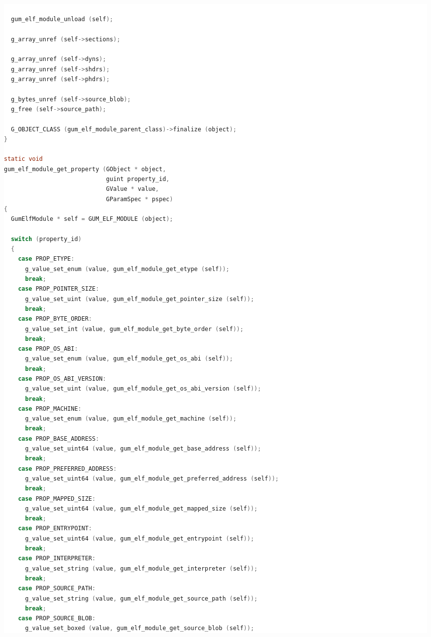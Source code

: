 ```c

  gum_elf_module_unload (self);

  g_array_unref (self->sections);

  g_array_unref (self->dyns);
  g_array_unref (self->shdrs);
  g_array_unref (self->phdrs);

  g_bytes_unref (self->source_blob);
  g_free (self->source_path);

  G_OBJECT_CLASS (gum_elf_module_parent_class)->finalize (object);
}

static void
gum_elf_module_get_property (GObject * object,
                             guint property_id,
                             GValue * value,
                             GParamSpec * pspec)
{
  GumElfModule * self = GUM_ELF_MODULE (object);

  switch (property_id)
  {
    case PROP_ETYPE:
      g_value_set_enum (value, gum_elf_module_get_etype (self));
      break;
    case PROP_POINTER_SIZE:
      g_value_set_uint (value, gum_elf_module_get_pointer_size (self));
      break;
    case PROP_BYTE_ORDER:
      g_value_set_int (value, gum_elf_module_get_byte_order (self));
      break;
    case PROP_OS_ABI:
      g_value_set_enum (value, gum_elf_module_get_os_abi (self));
      break;
    case PROP_OS_ABI_VERSION:
      g_value_set_uint (value, gum_elf_module_get_os_abi_version (self));
      break;
    case PROP_MACHINE:
      g_value_set_enum (value, gum_elf_module_get_machine (self));
      break;
    case PROP_BASE_ADDRESS:
      g_value_set_uint64 (value, gum_elf_module_get_base_address (self));
      break;
    case PROP_PREFERRED_ADDRESS:
      g_value_set_uint64 (value, gum_elf_module_get_preferred_address (self));
      break;
    case PROP_MAPPED_SIZE:
      g_value_set_uint64 (value, gum_elf_module_get_mapped_size (self));
      break;
    case PROP_ENTRYPOINT:
      g_value_set_uint64 (value, gum_elf_module_get_entrypoint (self));
      break;
    case PROP_INTERPRETER:
      g_value_set_string (value, gum_elf_module_get_interpreter (self));
      break;
    case PROP_SOURCE_PATH:
      g_value_set_string (value, gum_elf_module_get_source_path (self));
      break;
    case PROP_SOURCE_BLOB:
      g_value_set_boxed (value, gum_elf_module_get_source_blob (self));
```